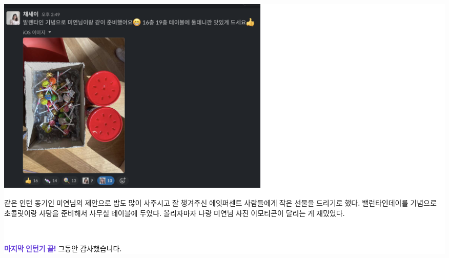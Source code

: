    <img src="/images/internship-4-사탕.png" alt="사탕" width="500">
</p>

같은 인턴 동기인 미연님의 제안으로 밥도 많이 사주시고 잘 챙겨주신 에잇퍼센트 사람들에게 작은 선물을 드리기로 했다. 밸런타인데이를 기념으로 초콜릿이랑 사탕을 준비해서 사무실 테이블에 두었다. 올리자마자 나랑 미연님 사진 이모티콘이 달리는 게 재밌었다.

<br>

**<span style="color:#6741d9">마지막 인턴기 끝!</span>** 그동안 감사했습니다.